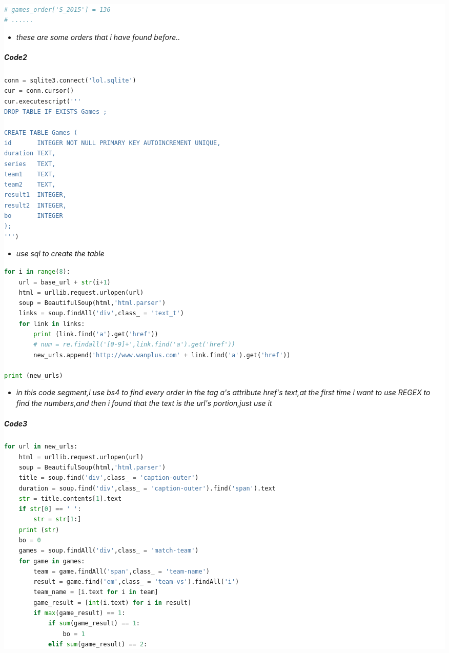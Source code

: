 ```python
# games_order['S_2015'] = 136
# ......
```
+ *these are some orders that i have found before..*

##### Code2
```python
conn = sqlite3.connect('lol.sqlite')
cur = conn.cursor()
cur.executescript('''
DROP TABLE IF EXISTS Games ;

CREATE TABLE Games (
id       INTEGER NOT NULL PRIMARY KEY AUTOINCREMENT UNIQUE,
duration TEXT,
series   TEXT,
team1    TEXT,
team2    TEXT,
result1  INTEGER,
result2  INTEGER,
bo       INTEGER
);
''')
```
+ *use sql to create the table*

```python
for i in range(8):
    url = base_url + str(i+1)
    html = urllib.request.urlopen(url)
    soup = BeautifulSoup(html,'html.parser')
    links = soup.findAll('div',class_ = 'text_t')
    for link in links:
        print (link.find('a').get('href'))
        # num = re.findall('[0-9]+',link.find('a').get('href'))
        new_urls.append('http://www.wanplus.com' + link.find('a').get('href'))

print (new_urls)
```
+ *in this code segment,i use bs4 to find every order in the tag a's attribute href's text,at the first time i want to use REGEX to find the numbers,and then i found that the text is the url's portion,just use it*

##### Code3
```python
for url in new_urls:
    html = urllib.request.urlopen(url)
    soup = BeautifulSoup(html,'html.parser')
    title = soup.find('div',class_ = 'caption-outer')
    duration = soup.find('div',class_ = 'caption-outer').find('span').text
    str = title.contents[1].text
    if str[0] == ' ':
        str = str[1:]
    print (str)
    bo = 0
    games = soup.findAll('div',class_ = 'match-team')
    for game in games:
        team = game.findAll('span',class_ = 'team-name')
        result = game.find('em',class_ = 'team-vs').findAll('i')
        team_name = [i.text for i in team]
        game_result = [int(i.text) for i in result]
        if max(game_result) == 1:
            if sum(game_result) == 1:
                bo = 1
            elif sum(game_result) == 2:
```